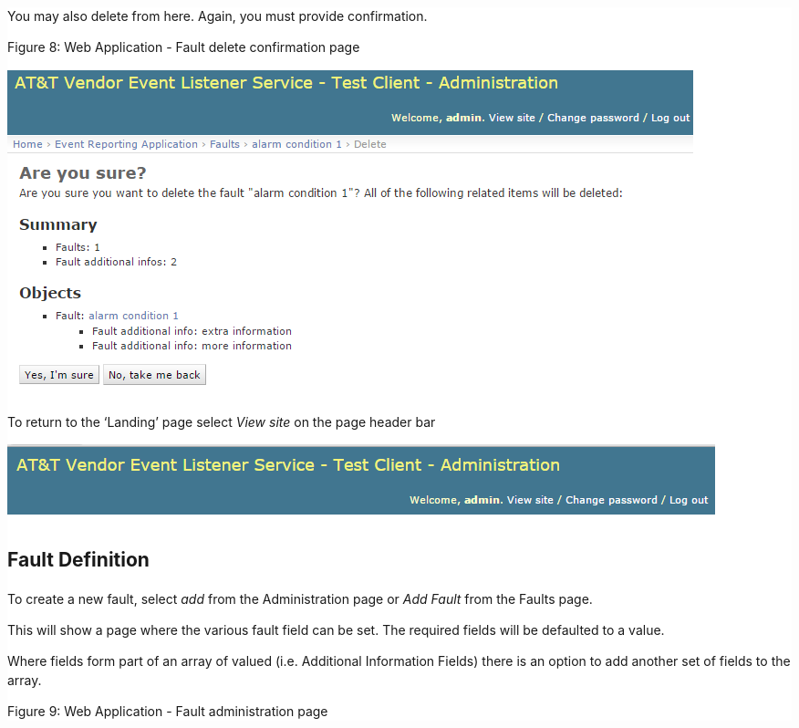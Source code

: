 You may also delete from here. Again, you must provide confirmation.

Figure 8: Web Application - Fault delete confirmation page

![Web Application - Fault delete confirmation page](images/ug_figure8.png)

To return to the ‘Landing’ page select *View site* on the page
    header bar

![View Site link](images/ug_figure8a.png)

Fault Definition
----------------

To create a new fault, select *add* from the Administration page or
    *Add Fault* from the Faults page.

This will show a page where the various fault field can be set. The
    required fields will be defaulted to a value.

Where fields form part of an array of valued (i.e. Additional
    Information Fields) there is an option to add another set of fields
    to the array.

Figure 9: Web Application - Fault administration page
